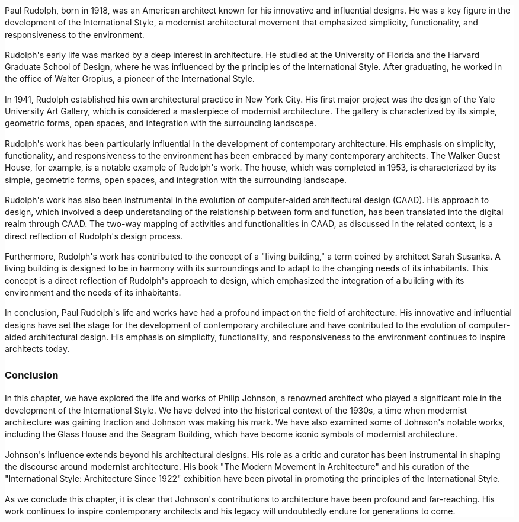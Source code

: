 Paul Rudolph, born in 1918, was an American architect known for his innovative and influential designs. He was a key figure in the development of the International Style, a modernist architectural movement that emphasized simplicity, functionality, and responsiveness to the environment.

Rudolph's early life was marked by a deep interest in architecture. He studied at the University of Florida and the Harvard Graduate School of Design, where he was influenced by the principles of the International Style. After graduating, he worked in the office of Walter Gropius, a pioneer of the International Style.

In 1941, Rudolph established his own architectural practice in New York City. His first major project was the design of the Yale University Art Gallery, which is considered a masterpiece of modernist architecture. The gallery is characterized by its simple, geometric forms, open spaces, and integration with the surrounding landscape.

Rudolph's work has been particularly influential in the development of contemporary architecture. His emphasis on simplicity, functionality, and responsiveness to the environment has been embraced by many contemporary architects. The Walker Guest House, for example, is a notable example of Rudolph's work. The house, which was completed in 1953, is characterized by its simple, geometric forms, open spaces, and integration with the surrounding landscape.

Rudolph's work has also been instrumental in the evolution of computer-aided architectural design (CAAD). His approach to design, which involved a deep understanding of the relationship between form and function, has been translated into the digital realm through CAAD. The two-way mapping of activities and functionalities in CAAD, as discussed in the related context, is a direct reflection of Rudolph's design process.

Furthermore, Rudolph's work has contributed to the concept of a "living building," a term coined by architect Sarah Susanka. A living building is designed to be in harmony with its surroundings and to adapt to the changing needs of its inhabitants. This concept is a direct reflection of Rudolph's approach to design, which emphasized the integration of a building with its environment and the needs of its inhabitants.

In conclusion, Paul Rudolph's life and works have had a profound impact on the field of architecture. His innovative and influential designs have set the stage for the development of contemporary architecture and have contributed to the evolution of computer-aided architectural design. His emphasis on simplicity, functionality, and responsiveness to the environment continues to inspire architects today.

### Conclusion

In this chapter, we have explored the life and works of Philip Johnson, a renowned architect who played a significant role in the development of the International Style. We have delved into the historical context of the 1930s, a time when modernist architecture was gaining traction and Johnson was making his mark. We have also examined some of Johnson's notable works, including the Glass House and the Seagram Building, which have become iconic symbols of modernist architecture.

Johnson's influence extends beyond his architectural designs. His role as a critic and curator has been instrumental in shaping the discourse around modernist architecture. His book "The Modern Movement in Architecture" and his curation of the "International Style: Architecture Since 1922" exhibition have been pivotal in promoting the principles of the International Style.

As we conclude this chapter, it is clear that Johnson's contributions to architecture have been profound and far-reaching. His work continues to inspire contemporary architects and his legacy will undoubtedly endure for generations to come.
